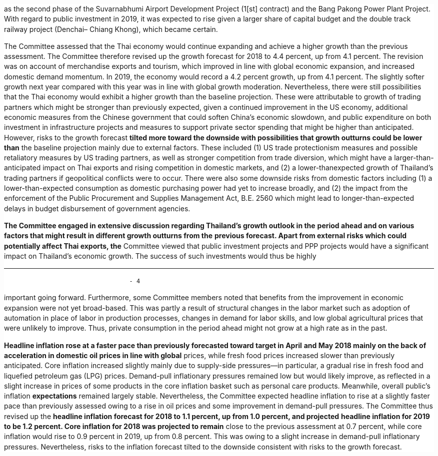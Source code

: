 as the second phase of the Suvarnabhumi Airport Development Project (1[st] contract) and the
Bang Pakong Power Plant Project. With regard to public investment in 2019, it was expected
to rise given a larger share of capital budget and the double track railway project (Denchai–
Chiang Khong), which became certain.

The Committee assessed that the Thai economy would continue expanding and achieve a
higher growth than the previous assessment. The Committee therefore revised up the growth
forecast for 2018 to 4.4 percent, up from 4.1 percent. The revision was on account of
merchandise exports and tourism, which improved in line with global economic expansion,
and increased domestic demand momentum. In 2019, the economy would record a 4.2
percent growth, up from 4.1 percent. The slightly softer growth next year compared with this
year was in line with global growth moderation. Nevertheless, there were still possibilities
that the Thai economy would exhibit a higher growth than the baseline projection. These
were attributable to growth of trading partners which might be stronger than previously
expected, given a continued improvement in the US economy, additional economic measures
from the Chinese government that could soften China’s economic slowdown, and public
expenditure on both investment in infrastructure projects and measures to support private
sector spending that might be higher than anticipated. However, risks to the growth forecast
**tilted more toward the downside with possibilities that growth outturns could be lower than**
the baseline projection mainly due to external factors. These included (1) US trade
protectionism measures and possible retaliatory measures by US trading partners, as well as
stronger competition from trade diversion, which might have a larger-than-anticipated
impact on Thai exports and rising competition in domestic markets, and (2) a lower-thanexpected growth of Thailand’s trading partners if geopolitical conflicts were to occur. There
were also some downside risks from domestic factors including (1) a lower-than-expected
consumption as domestic purchasing power had yet to increase broadly, and (2) the impact
from the enforcement of the Public Procurement and Supplies Management Act, B.E. 2560
which might lead to longer-than-expected delays in budget disbursement of government
agencies.

**The Committee engaged in extensive discussion regarding Thailand’s growth outlook in the**
**period ahead and on various factors that might result in different growth outturns from the**
**previous forecast. Apart from external risks which could potentially affect Thai exports, the**
Committee viewed that public investment projects and PPP projects would have a significant
impact on Thailand’s economic growth. The success of such investments would thus be highly


-----

                                       - 4 
important going forward. Furthermore, some Committee members noted that benefits from
the improvement in economic expansion were not yet broad-based. This was partly a result
of structural changes in the labor market such as adoption of automation in place of labor in
production processes, changes in demand for labor skills, and low global agricultural prices
that were unlikely to improve. Thus, private consumption in the period ahead might not grow
at a high rate as in the past.

**Headline inflation rose at a faster pace than previously forecasted toward target in April**
**and May 2018 mainly on the back of acceleration in domestic oil prices in line with global**
prices, while fresh food prices increased slower than previously anticipated. Core inflation
increased slightly mainly due to supply-side pressures—in particular, a gradual rise in fresh
food and liquefied petroleum gas (LPG) prices. Demand-pull inflationary pressures remained
low but would likely improve, as reflected in a slight increase in prices of some products in
the core inflation basket such as personal care products. Meanwhile, overall public’s inflation
**expectations** remained largely stable. Nevertheless, the Committee expected headline
inflation to rise at a slightly faster pace than previously assessed owing to a rise in oil prices
and some improvement in demand-pull pressures. The Committee thus revised up the
**headline inflation forecast for 2018 to 1.1 percent, up from 1.0 percent, and projected**
**headline inflation for 2019 to be 1.2 percent. Core inflation for 2018 was projected to remain**
close to the previous assessment at 0.7 percent, while core inflation would rise to 0.9 percent
in 2019, up from 0.8 percent. This was owing to a slight increase in demand-pull inflationary
pressures. Nevertheless, risks to the inflation forecast tilted to the downside consistent with
risks to the growth forecast.
